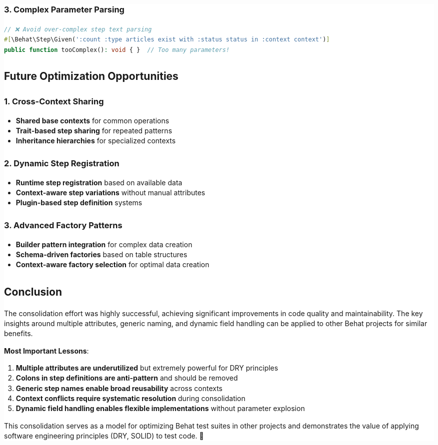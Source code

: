### 3. Complex Parameter Parsing
```php
// ❌ Avoid over-complex step text parsing
#[\Behat\Step\Given(':count :type articles exist with :status status in :context context')]
public function tooComplex(): void { }  // Too many parameters!
```

## Future Optimization Opportunities

### 1. Cross-Context Sharing
- **Shared base contexts** for common operations
- **Trait-based step sharing** for repeated patterns
- **Inheritance hierarchies** for specialized contexts

### 2. Dynamic Step Registration
- **Runtime step registration** based on available data
- **Context-aware step variations** without manual attributes
- **Plugin-based step definition** systems

### 3. Advanced Factory Patterns
- **Builder pattern integration** for complex data creation
- **Schema-driven factories** based on table structures
- **Context-aware factory selection** for optimal data creation

## Conclusion

The consolidation effort was highly successful, achieving significant improvements in code quality and maintainability. The key insights around multiple attributes, generic naming, and dynamic field handling can be applied to other Behat projects for similar benefits.

**Most Important Lessons**:
1. **Multiple attributes are underutilized** but extremely powerful for DRY principles
2. **Colons in step definitions are anti-pattern** and should be removed
3. **Generic step names enable broad reusability** across contexts
4. **Context conflicts require systematic resolution** during consolidation
5. **Dynamic field handling enables flexible implementations** without parameter explosion

This consolidation serves as a model for optimizing Behat test suites in other projects and demonstrates the value of applying software engineering principles (DRY, SOLID) to test code. 🚀